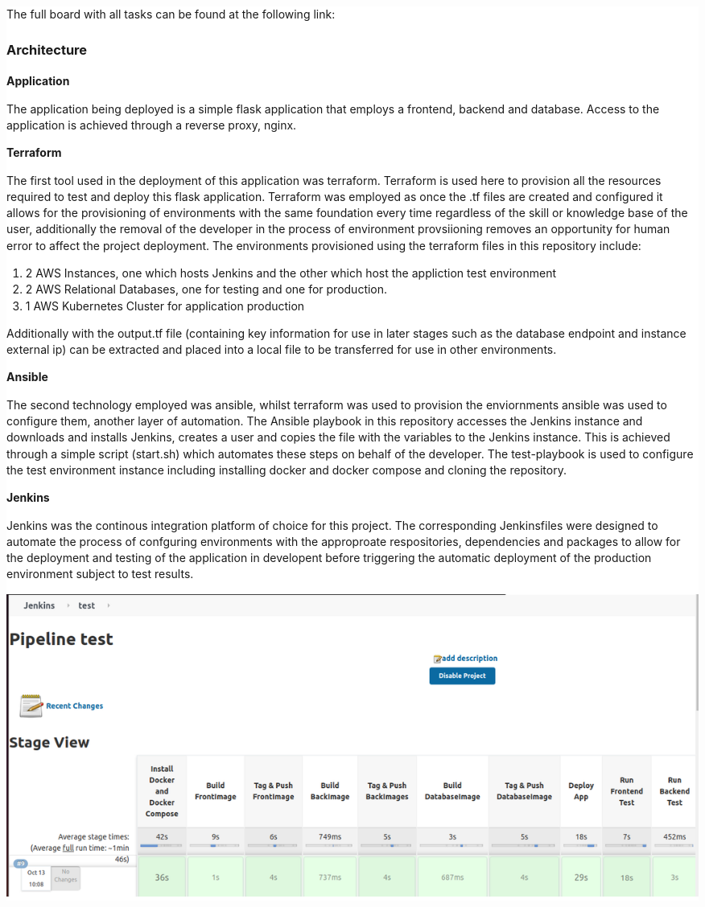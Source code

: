 The full board with all tasks can be found at the following link:



### Architecture
**Application**

The application being deployed is a simple flask application that employs a frontend, backend and database. Access to the application is achieved through a reverse proxy, nginx. 

**Terraform**

The first tool used in the deployment of this application was terraform. Terraform is used here to provision all the resources required to test and deploy this flask application. Terraform was employed as once the .tf files are created and configured it allows for the provisioning of environments with the same foundation every time regardless of the skill or knowledge base of the user, additionally the removal of the developer in the process of environment provsiioning removes an opportunity for human error to affect the project deployment. The environments provisioned using the terraform files in this repository include:

1. 2 AWS Instances, one which hosts Jenkins and the other which host the appliction test environment 
2. 2 AWS Relational Databases, one for testing and one for production. 
3. 1 AWS Kubernetes Cluster for application production

Additionally with the output.tf file (containing key information for use in later stages such as the database endpoint and instance external ip) can be extracted and placed into a local file to be transferred for use in other environments.

**Ansible**

The second technology employed was ansible, whilst terraform was used to provision the enviornments ansible was used to configure them, another layer of automation. The Ansible playbook in this repository accesses the Jenkins instance and downloads and installs Jenkins, creates a user and copies the file with the variables to the Jenkins instance. This is achieved through a simple script (start.sh) which automates these steps on behalf of the developer. The test-playbook is used to configure the test environment instance including installing docker and docker compose and cloning the repository. 

**Jenkins**

Jenkins was the continous integration platform of choice for this project. The corresponding Jenkinsfiles were designed to automate the process of confguring environments with the approproate respositories, dependencies and packages to allow for the deployment and testing of the application in developent before triggering the automatic deployment of the production environment subject to test results. 

![jenkins](https://github.com/adamal5/SFIA2/blob/development2.1/images/jenkinspipeline.png)

